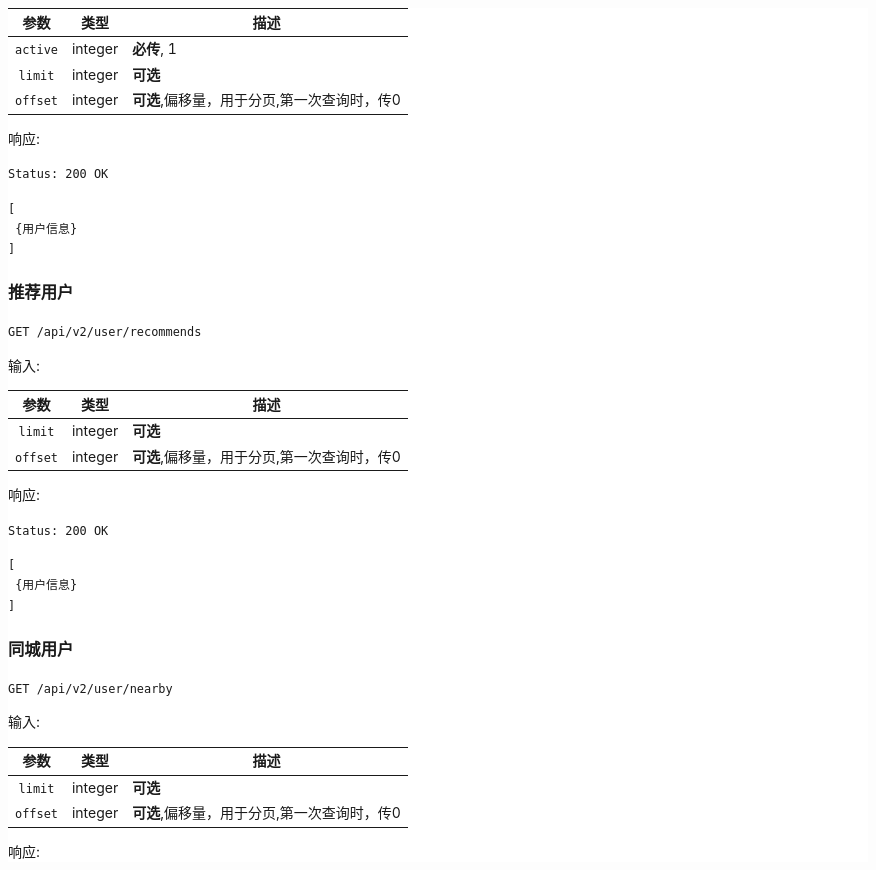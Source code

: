 | 参数 | 类型 | 描述 |
|:----:|----|----|
|`active` | integer | **必传**, 1 |
| `limit` | integer | **可选** |
| `offset` | integer | **可选**,偏移量，用于分页,第一次查询时，传0 |

响应:

```
Status: 200 OK
```
```json5
[
 {用户信息}
]
```

### 推荐用户
```
GET /api/v2/user/recommends
```
输入:

| 参数 | 类型 | 描述 |
|:----:|----|----|
| `limit` | integer | **可选** |
| `offset` | integer | **可选**,偏移量，用于分页,第一次查询时，传0 |

响应:
```
Status: 200 OK
```

```json5
[
 {用户信息}  
]
```

### 同城用户
```
GET /api/v2/user/nearby
```
输入:

| 参数 | 类型 | 描述 |
|:----:|----|----|
| `limit` | integer | **可选** |
| `offset` | integer | **可选**,偏移量，用于分页,第一次查询时，传0 |

响应:
